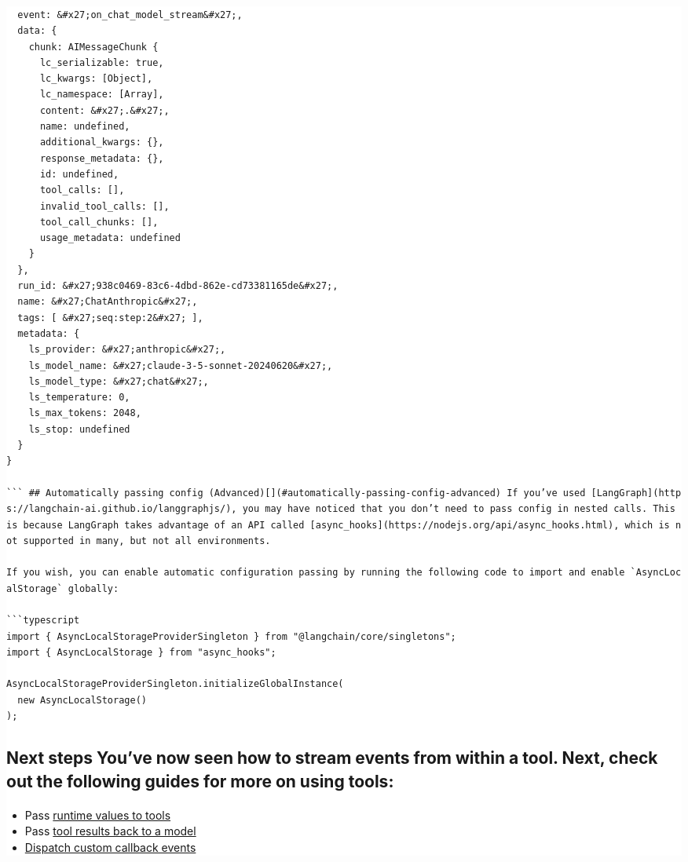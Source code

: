 ```text
  event: &#x27;on_chat_model_stream&#x27;,
  data: {
    chunk: AIMessageChunk {
      lc_serializable: true,
      lc_kwargs: [Object],
      lc_namespace: [Array],
      content: &#x27;.&#x27;,
      name: undefined,
      additional_kwargs: {},
      response_metadata: {},
      id: undefined,
      tool_calls: [],
      invalid_tool_calls: [],
      tool_call_chunks: [],
      usage_metadata: undefined
    }
  },
  run_id: &#x27;938c0469-83c6-4dbd-862e-cd73381165de&#x27;,
  name: &#x27;ChatAnthropic&#x27;,
  tags: [ &#x27;seq:step:2&#x27; ],
  metadata: {
    ls_provider: &#x27;anthropic&#x27;,
    ls_model_name: &#x27;claude-3-5-sonnet-20240620&#x27;,
    ls_model_type: &#x27;chat&#x27;,
    ls_temperature: 0,
    ls_max_tokens: 2048,
    ls_stop: undefined
  }
}

``` ## Automatically passing config (Advanced)[​](#automatically-passing-config-advanced) If you’ve used [LangGraph](https://langchain-ai.github.io/langgraphjs/), you may have noticed that you don’t need to pass config in nested calls. This is because LangGraph takes advantage of an API called [async_hooks](https://nodejs.org/api/async_hooks.html), which is not supported in many, but not all environments.

If you wish, you can enable automatic configuration passing by running the following code to import and enable `AsyncLocalStorage` globally:

```typescript
import { AsyncLocalStorageProviderSingleton } from "@langchain/core/singletons";
import { AsyncLocalStorage } from "async_hooks";

AsyncLocalStorageProviderSingleton.initializeGlobalInstance(
  new AsyncLocalStorage()
);

```

## Next steps[​](#next-steps) You’ve now seen how to stream events from within a tool. Next, check out the following guides for more on using tools:

- Pass [runtime values to tools](/docs/how_to/tool_runtime)
- Pass [tool results back to a model](/docs/how_to/tool_results_pass_to_model)
- [Dispatch custom callback events](/docs/how_to/callbacks_custom_events)
